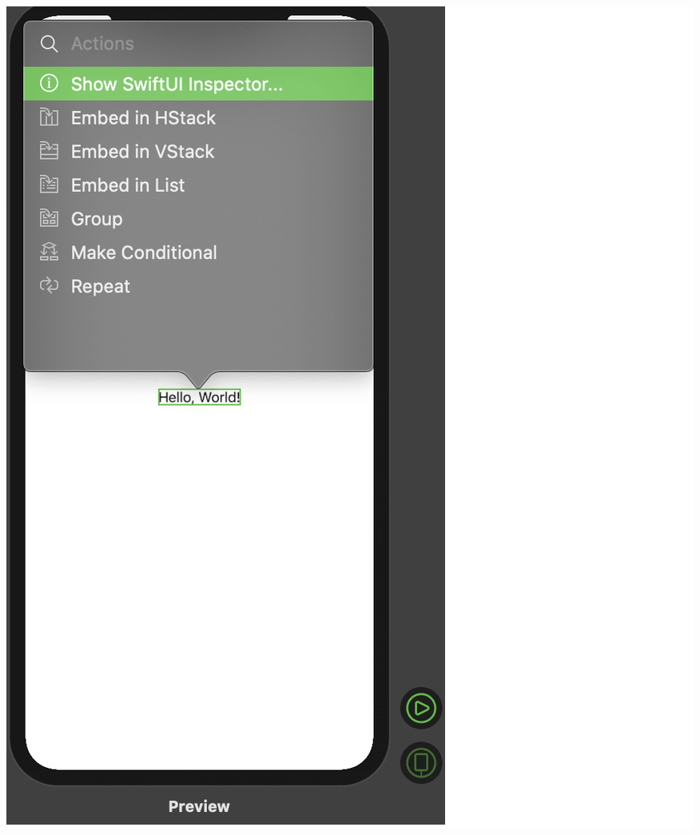 ![swift preview inspectror](/swiftui/swiftui_essentials/images/swiftui-preview-inspector.png?width=20pc)

